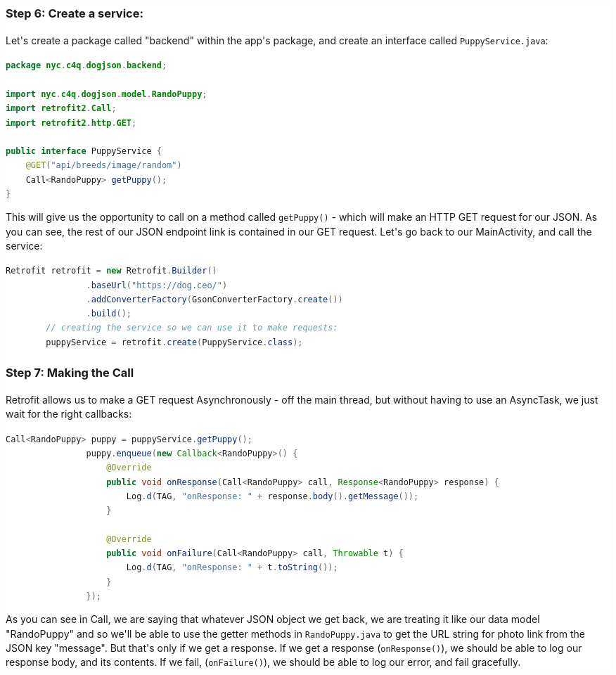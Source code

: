 ### Step 6: Create a service:

Let's create a package called "backend" within the app's package, and create an interface called ```PuppyService.java```:

```java
package nyc.c4q.dogjson.backend;

import nyc.c4q.dogjson.model.RandoPuppy;
import retrofit2.Call;
import retrofit2.http.GET;

public interface PuppyService {
    @GET("api/breeds/image/random")
    Call<RandoPuppy> getPuppy();
}
```

This will give us the opportunity to call on a method called ```getPuppy()``` - which will make an HTTP GET request for our JSON. As you can see, the rest of our JSON endpoint link is contained in our GET request. Let's go back to our MainActivity, and call the service:

```java
Retrofit retrofit = new Retrofit.Builder()
                .baseUrl("https://dog.ceo/")
                .addConverterFactory(GsonConverterFactory.create())
                .build();
        // creating the service so we can use it to make requests:
        puppyService = retrofit.create(PuppyService.class);
```

### Step 7: Making the Call

Retrofit allows us to make a GET request Asynchronously - off the main thread, but without having to use an AsyncTask, we just wait for the right callbacks:

```java
Call<RandoPuppy> puppy = puppyService.getPuppy();
                puppy.enqueue(new Callback<RandoPuppy>() {
                    @Override
                    public void onResponse(Call<RandoPuppy> call, Response<RandoPuppy> response) {
                        Log.d(TAG, "onResponse: " + response.body().getMessage());
                    }

                    @Override
                    public void onFailure(Call<RandoPuppy> call, Throwable t) {
                        Log.d(TAG, "onResponse: " + t.toString());
                    }
                });
```

As you can see in Call<RandoPuppy>, we are saying that whatever JSON object we get back, we are treating it like our data model "RandoPuppy" and so we'll be able to use the getter methods in ```RandoPuppy.java``` to get the URL string for photo link from the JSON key "message". But that's only if we get a response. If we get a response (```onResponse()```), we should be able to log our response body, and its contents. If we fail, (```onFailure()```), we should be able to log our error, and fail gracefully.
